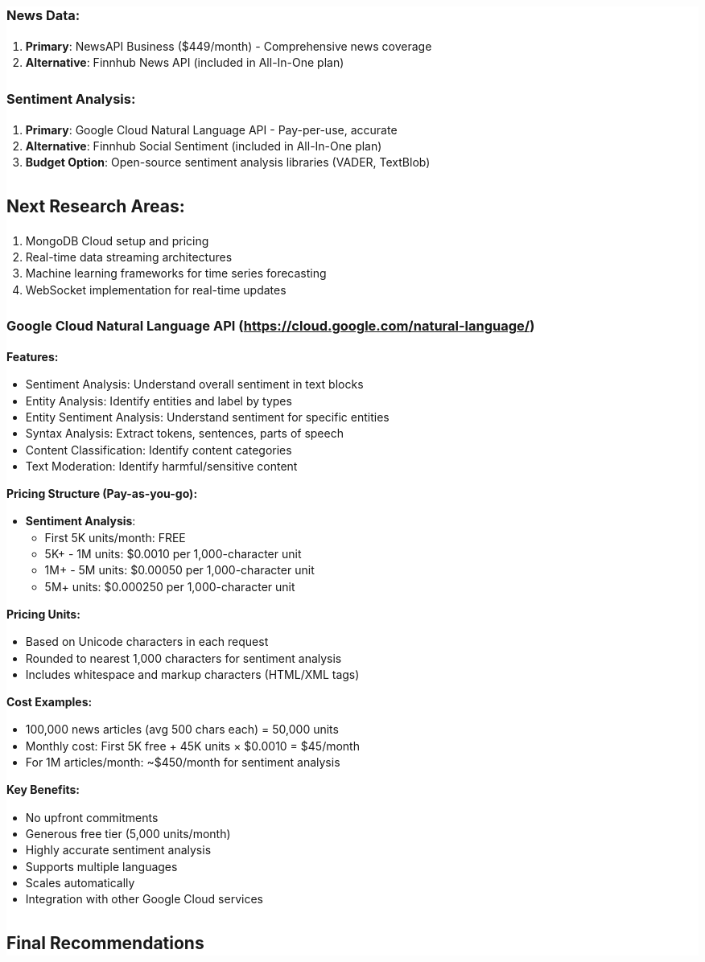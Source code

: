 ### News Data:
1. **Primary**: NewsAPI Business ($449/month) - Comprehensive news coverage
2. **Alternative**: Finnhub News API (included in All-In-One plan)

### Sentiment Analysis:
1. **Primary**: Google Cloud Natural Language API - Pay-per-use, accurate
2. **Alternative**: Finnhub Social Sentiment (included in All-In-One plan)
3. **Budget Option**: Open-source sentiment analysis libraries (VADER, TextBlob)

## Next Research Areas:
1. MongoDB Cloud setup and pricing
2. Real-time data streaming architectures
3. Machine learning frameworks for time series forecasting
4. WebSocket implementation for real-time updates


### Google Cloud Natural Language API (https://cloud.google.com/natural-language/)
**Features:**
- Sentiment Analysis: Understand overall sentiment in text blocks
- Entity Analysis: Identify entities and label by types
- Entity Sentiment Analysis: Understand sentiment for specific entities
- Syntax Analysis: Extract tokens, sentences, parts of speech
- Content Classification: Identify content categories
- Text Moderation: Identify harmful/sensitive content

**Pricing Structure (Pay-as-you-go):**
- **Sentiment Analysis**:
  - First 5K units/month: FREE
  - 5K+ - 1M units: $0.0010 per 1,000-character unit
  - 1M+ - 5M units: $0.00050 per 1,000-character unit
  - 5M+ units: $0.000250 per 1,000-character unit

**Pricing Units:**
- Based on Unicode characters in each request
- Rounded to nearest 1,000 characters for sentiment analysis
- Includes whitespace and markup characters (HTML/XML tags)

**Cost Examples:**
- 100,000 news articles (avg 500 chars each) = 50,000 units
- Monthly cost: First 5K free + 45K units × $0.0010 = $45/month
- For 1M articles/month: ~$450/month for sentiment analysis

**Key Benefits:**
- No upfront commitments
- Generous free tier (5,000 units/month)
- Highly accurate sentiment analysis
- Supports multiple languages
- Scales automatically
- Integration with other Google Cloud services

## Final Recommendations
